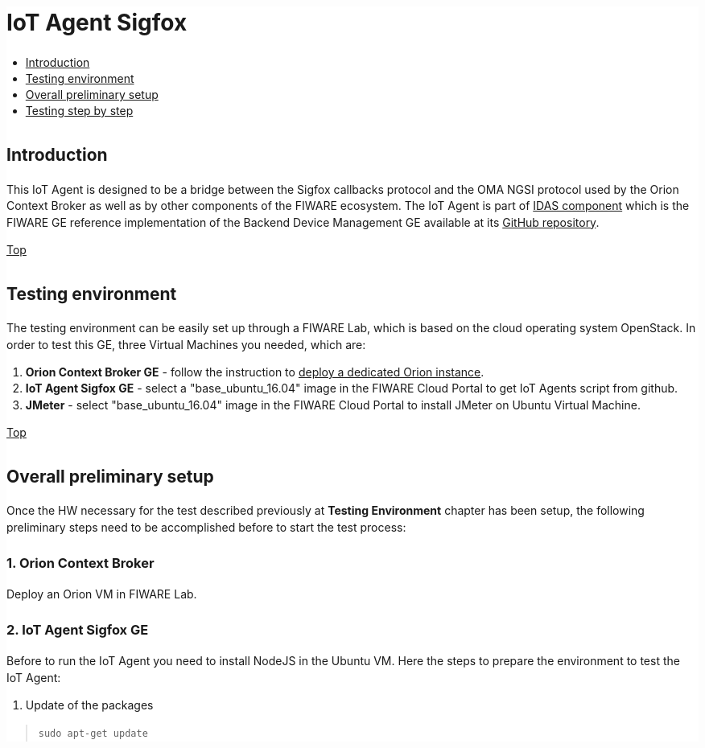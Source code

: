 # IoT Agent Sigfox #

* [Introduction](#introduction)
* [Testing environment](#testing-environment)
* [Overall preliminary setup](#overall-preliminary-setup)
* [Testing step by step](#testing-step-by-step)


## Introduction ##
This IoT Agent is designed to be a bridge between the Sigfox callbacks protocol and the OMA NGSI protocol used by the Orion Context Broker as well as by other components of the FIWARE ecosystem. 
The IoT Agent is part of [IDAS component](https://catalogue.fiware.org/enablers/backend-device-management-idas/downloads) which is the FIWARE GE reference implementation of the Backend Device Management GE available at its [GitHub repository](https://github.com/telefonicaid/sigfox-iotagent.git).


[Top](#iot-agent-sigfox)

## Testing environment ##
The testing environment can be easily set up through a FIWARE Lab, which is based on the cloud operating system OpenStack.
In order to test this GE, three Virtual Machines you needed, which are: 

1. **Orion Context Broker GE** - follow the instruction to [deploy a dedicated Orion instance](https://catalogue.fiware.org/enablers/publishsubscribe-context-broker-orion-context-broker/creating-instances).
2. **IoT Agent Sigfox GE** - select a "base_ubuntu_16.04" image in the FIWARE Cloud Portal to get IoT Agents script from github.
3. **JMeter** - select "base_ubuntu_16.04" image in the FIWARE Cloud Portal to install JMeter on Ubuntu Virtual Machine.

[Top](#iot-agent-sigfox)

## Overall preliminary setup ##

Once the HW necessary for the test described previously at **Testing Environment** chapter has been setup, the following preliminary steps need to be accomplished before to start the test process:


### 1. Orion Context Broker ###

Deploy an Orion VM in FIWARE Lab.


### 2. IoT Agent Sigfox GE ###

Before to run the IoT Agent you need to install NodeJS in the Ubuntu VM. Here the steps to prepare the environment to test the IoT Agent:

1. Update of the packages

> `sudo apt-get update`
